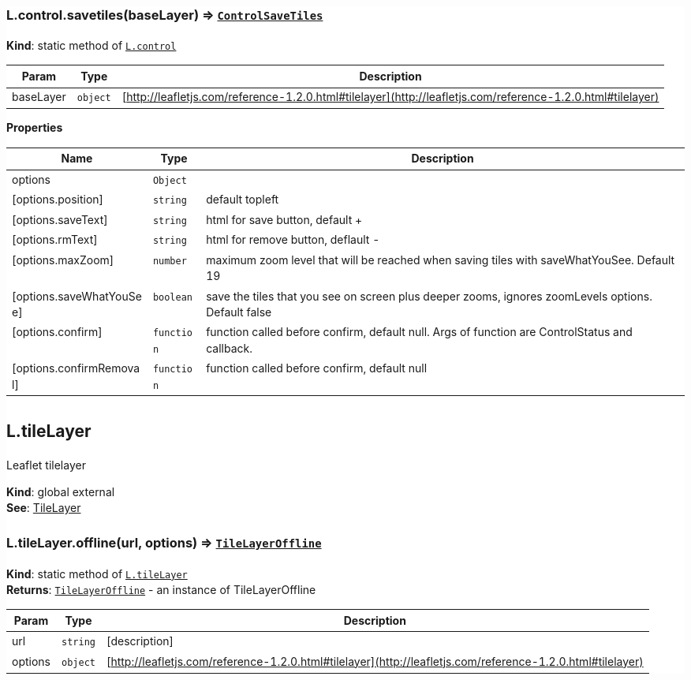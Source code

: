### L.control.savetiles(baseLayer) ⇒ [<code>ControlSaveTiles</code>](#ControlSaveTiles)
**Kind**: static method of [<code>L.control</code>](#external_L.control)  

| Param | Type | Description |
| --- | --- | --- |
| baseLayer | <code>object</code> | [http://leafletjs.com/reference-1.2.0.html#tilelayer](http://leafletjs.com/reference-1.2.0.html#tilelayer) |

**Properties**

| Name | Type | Description |
| --- | --- | --- |
| options | <code>Object</code> |  |
| [options.position] | <code>string</code> | default topleft |
| [options.saveText] | <code>string</code> | html for save button, default + |
| [options.rmText] | <code>string</code> | html for remove button, deflault - |
| [options.maxZoom] | <code>number</code> | maximum zoom level that will be reached when saving tiles with saveWhatYouSee. Default 19 |
| [options.saveWhatYouSee] | <code>boolean</code> | save the tiles that you see on screen plus deeper zooms, ignores zoomLevels options. Default false |
| [options.confirm] | <code>function</code> | function called before confirm, default null. Args of function are ControlStatus and callback. |
| [options.confirmRemoval] | <code>function</code> | function called before confirm, default null |

<a name="external_L.tileLayer"></a>

## L.tileLayer
Leaflet tilelayer

**Kind**: global external  
**See**: [TileLayer](https://leafletjs.com/reference-1.6.0.html#tilelayer)  
<a name="external_L.tileLayer.offline"></a>

### L.tileLayer.offline(url, options) ⇒ [<code>TileLayerOffline</code>](#TileLayerOffline)
**Kind**: static method of [<code>L.tileLayer</code>](#external_L.tileLayer)  
**Returns**: [<code>TileLayerOffline</code>](#TileLayerOffline) - an instance of TileLayerOffline  

| Param | Type | Description |
| --- | --- | --- |
| url | <code>string</code> | [description] |
| options | <code>object</code> | [http://leafletjs.com/reference-1.2.0.html#tilelayer](http://leafletjs.com/reference-1.2.0.html#tilelayer) |

